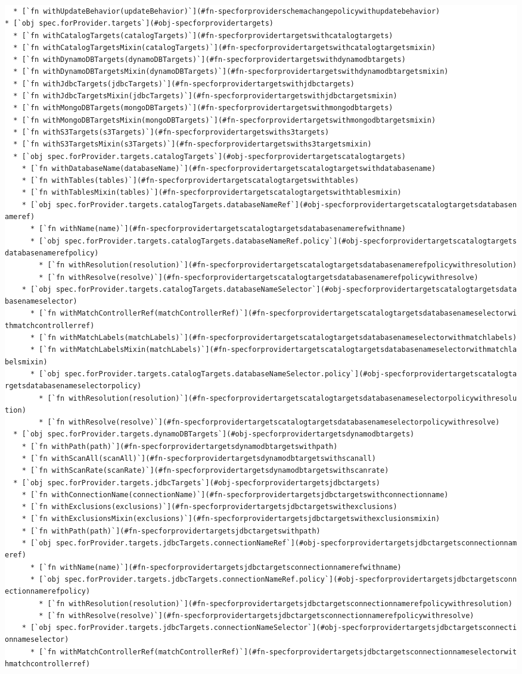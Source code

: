       * [`fn withUpdateBehavior(updateBehavior)`](#fn-specforproviderschemachangepolicywithupdatebehavior)
    * [`obj spec.forProvider.targets`](#obj-specforprovidertargets)
      * [`fn withCatalogTargets(catalogTargets)`](#fn-specforprovidertargetswithcatalogtargets)
      * [`fn withCatalogTargetsMixin(catalogTargets)`](#fn-specforprovidertargetswithcatalogtargetsmixin)
      * [`fn withDynamoDBTargets(dynamoDBTargets)`](#fn-specforprovidertargetswithdynamodbtargets)
      * [`fn withDynamoDBTargetsMixin(dynamoDBTargets)`](#fn-specforprovidertargetswithdynamodbtargetsmixin)
      * [`fn withJdbcTargets(jdbcTargets)`](#fn-specforprovidertargetswithjdbctargets)
      * [`fn withJdbcTargetsMixin(jdbcTargets)`](#fn-specforprovidertargetswithjdbctargetsmixin)
      * [`fn withMongoDBTargets(mongoDBTargets)`](#fn-specforprovidertargetswithmongodbtargets)
      * [`fn withMongoDBTargetsMixin(mongoDBTargets)`](#fn-specforprovidertargetswithmongodbtargetsmixin)
      * [`fn withS3Targets(s3Targets)`](#fn-specforprovidertargetswiths3targets)
      * [`fn withS3TargetsMixin(s3Targets)`](#fn-specforprovidertargetswiths3targetsmixin)
      * [`obj spec.forProvider.targets.catalogTargets`](#obj-specforprovidertargetscatalogtargets)
        * [`fn withDatabaseName(databaseName)`](#fn-specforprovidertargetscatalogtargetswithdatabasename)
        * [`fn withTables(tables)`](#fn-specforprovidertargetscatalogtargetswithtables)
        * [`fn withTablesMixin(tables)`](#fn-specforprovidertargetscatalogtargetswithtablesmixin)
        * [`obj spec.forProvider.targets.catalogTargets.databaseNameRef`](#obj-specforprovidertargetscatalogtargetsdatabasenameref)
          * [`fn withName(name)`](#fn-specforprovidertargetscatalogtargetsdatabasenamerefwithname)
          * [`obj spec.forProvider.targets.catalogTargets.databaseNameRef.policy`](#obj-specforprovidertargetscatalogtargetsdatabasenamerefpolicy)
            * [`fn withResolution(resolution)`](#fn-specforprovidertargetscatalogtargetsdatabasenamerefpolicywithresolution)
            * [`fn withResolve(resolve)`](#fn-specforprovidertargetscatalogtargetsdatabasenamerefpolicywithresolve)
        * [`obj spec.forProvider.targets.catalogTargets.databaseNameSelector`](#obj-specforprovidertargetscatalogtargetsdatabasenameselector)
          * [`fn withMatchControllerRef(matchControllerRef)`](#fn-specforprovidertargetscatalogtargetsdatabasenameselectorwithmatchcontrollerref)
          * [`fn withMatchLabels(matchLabels)`](#fn-specforprovidertargetscatalogtargetsdatabasenameselectorwithmatchlabels)
          * [`fn withMatchLabelsMixin(matchLabels)`](#fn-specforprovidertargetscatalogtargetsdatabasenameselectorwithmatchlabelsmixin)
          * [`obj spec.forProvider.targets.catalogTargets.databaseNameSelector.policy`](#obj-specforprovidertargetscatalogtargetsdatabasenameselectorpolicy)
            * [`fn withResolution(resolution)`](#fn-specforprovidertargetscatalogtargetsdatabasenameselectorpolicywithresolution)
            * [`fn withResolve(resolve)`](#fn-specforprovidertargetscatalogtargetsdatabasenameselectorpolicywithresolve)
      * [`obj spec.forProvider.targets.dynamoDBTargets`](#obj-specforprovidertargetsdynamodbtargets)
        * [`fn withPath(path)`](#fn-specforprovidertargetsdynamodbtargetswithpath)
        * [`fn withScanAll(scanAll)`](#fn-specforprovidertargetsdynamodbtargetswithscanall)
        * [`fn withScanRate(scanRate)`](#fn-specforprovidertargetsdynamodbtargetswithscanrate)
      * [`obj spec.forProvider.targets.jdbcTargets`](#obj-specforprovidertargetsjdbctargets)
        * [`fn withConnectionName(connectionName)`](#fn-specforprovidertargetsjdbctargetswithconnectionname)
        * [`fn withExclusions(exclusions)`](#fn-specforprovidertargetsjdbctargetswithexclusions)
        * [`fn withExclusionsMixin(exclusions)`](#fn-specforprovidertargetsjdbctargetswithexclusionsmixin)
        * [`fn withPath(path)`](#fn-specforprovidertargetsjdbctargetswithpath)
        * [`obj spec.forProvider.targets.jdbcTargets.connectionNameRef`](#obj-specforprovidertargetsjdbctargetsconnectionnameref)
          * [`fn withName(name)`](#fn-specforprovidertargetsjdbctargetsconnectionnamerefwithname)
          * [`obj spec.forProvider.targets.jdbcTargets.connectionNameRef.policy`](#obj-specforprovidertargetsjdbctargetsconnectionnamerefpolicy)
            * [`fn withResolution(resolution)`](#fn-specforprovidertargetsjdbctargetsconnectionnamerefpolicywithresolution)
            * [`fn withResolve(resolve)`](#fn-specforprovidertargetsjdbctargetsconnectionnamerefpolicywithresolve)
        * [`obj spec.forProvider.targets.jdbcTargets.connectionNameSelector`](#obj-specforprovidertargetsjdbctargetsconnectionnameselector)
          * [`fn withMatchControllerRef(matchControllerRef)`](#fn-specforprovidertargetsjdbctargetsconnectionnameselectorwithmatchcontrollerref)